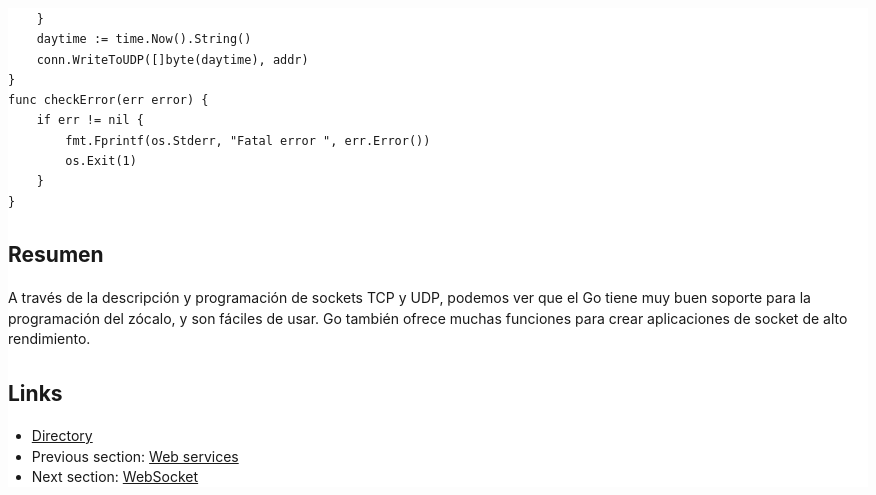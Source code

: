 		}
		daytime := time.Now().String()
		conn.WriteToUDP([]byte(daytime), addr)
	}
	func checkError(err error) {
		if err != nil {
			fmt.Fprintf(os.Stderr, "Fatal error ", err.Error())
			os.Exit(1)
		}
	}

## Resumen

A través de la descripción y programación de sockets TCP y UDP, podemos ver que el Go tiene muy buen soporte para la programación del zócalo, y son fáciles de usar. Go también ofrece muchas funciones para crear aplicaciones de socket de alto rendimiento.

## Links

- [Directory](preface.md)
- Previous section: [Web services](08.0.md)
- Next section: [WebSocket](08.2.md)
